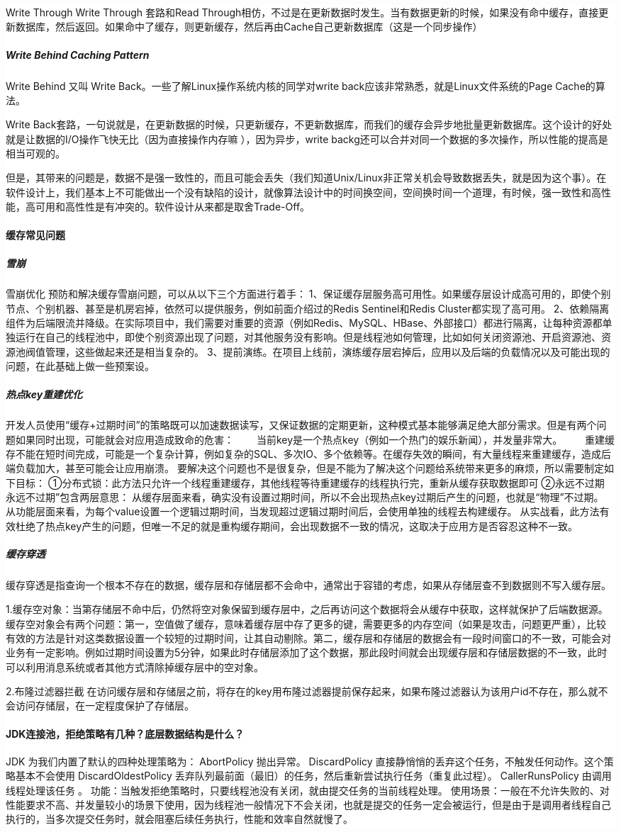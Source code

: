Write Through
Write Through 套路和Read Through相仿，不过是在更新数据时发生。当有数据更新的时候，如果没有命中缓存，直接更新数据库，然后返回。如果命中了缓存，则更新缓存，然后再由Cache自己更新数据库（这是一个同步操作）

##### Write Behind Caching Pattern
Write Behind 又叫 Write Back。一些了解Linux操作系统内核的同学对write back应该非常熟悉，就是Linux文件系统的Page Cache的算法。

Write Back套路，一句说就是，在更新数据的时候，只更新缓存，不更新数据库，而我们的缓存会异步地批量更新数据库。这个设计的好处就是让数据的I/O操作飞快无比（因为直接操作内存嘛 ），因为异步，write backg还可以合并对同一个数据的多次操作，所以性能的提高是相当可观的。

但是，其带来的问题是，数据不是强一致性的，而且可能会丢失（我们知道Unix/Linux非正常关机会导致数据丢失，就是因为这个事）。在软件设计上，我们基本上不可能做出一个没有缺陷的设计，就像算法设计中的时间换空间，空间换时间一个道理，有时候，强一致性和高性能，高可用和高性性是有冲突的。软件设计从来都是取舍Trade-Off。

#### 缓存常见问题
##### 雪崩
雪崩优化
预防和解决缓存雪崩问题，可以从以下三个方面进行着手：
1、保证缓存层服务高可用性。如果缓存层设计成高可用的，即使个别节点、个别机器、甚至是机房宕掉，依然可以提供服务，例如前面介绍过的Redis Sentinel和Redis Cluster都实现了高可用。
2、依赖隔离组件为后端限流并降级。在实际项目中，我们需要对重要的资源（例如Redis、MySQL、HBase、外部接口）都进行隔离，让每种资源都单独运行在自己的线程池中，即使个别资源出现了问题，对其他服务没有影响。但是线程池如何管理，比如如何关闭资源池、开启资源池、资源池阀值管理，这些做起来还是相当复杂的。
3、提前演练。在项目上线前，演练缓存层宕掉后，应用以及后端的负载情况以及可能出现的问题，在此基础上做一些预案设。

##### 热点key重建优化
开发人员使用“缓存+过期时间”的策略既可以加速数据读写，又保证数据的定期更新，这种模式基本能够满足绝大部分需求。但是有两个问题如果同时出现，可能就会对应用造成致命的危害：
　　当前key是一个热点key（例如一个热门的娱乐新闻），并发量非常大。
　　重建缓存不能在短时间完成，可能是一个复杂计算，例如复杂的SQL、多次IO、多个依赖等。在缓存失效的瞬间，有大量线程来重建缓存，造成后端负载加大，甚至可能会让应用崩溃。
要解决这个问题也不是很复杂，但是不能为了解决这个问题给系统带来更多的麻烦，所以需要制定如下目标：
①分布式锁：此方法只允许一个线程重建缓存，其他线程等待重建缓存的线程执行完，重新从缓存获取数据即可
②永远不过期
永远不过期”包含两层意思： 从缓存层面来看，确实没有设置过期时间，所以不会出现热点key过期后产生的问题，也就是“物理”不过期。 从功能层面来看，为每个value设置一个逻辑过期时间，当发现超过逻辑过期时间后，会使用单独的线程去构建缓存。
从实战看，此方法有效杜绝了热点key产生的问题，但唯一不足的就是重构缓存期间，会出现数据不一致的情况，这取决于应用方是否容忍这种不一致。

##### 缓存穿透
缓存穿透是指查询一个根本不存在的数据，缓存层和存储层都不会命中，通常出于容错的考虑，如果从存储层查不到数据则不写入缓存层。

1.缓存空对象：当第存储层不命中后，仍然将空对象保留到缓存层中，之后再访问这个数据将会从缓存中获取，这样就保护了后端数据源。
缓存空对象会有两个问题：第一，空值做了缓存，意味着缓存层中存了更多的键，需要更多的内存空间（如果是攻击，问题更严重），比较有效的方法是针对这类数据设置一个较短的过期时间，让其自动剔除。第二，缓存层和存储层的数据会有一段时间窗口的不一致，可能会对业务有一定影响。例如过期时间设置为5分钟，如果此时存储层添加了这个数据，那此段时间就会出现缓存层和存储层数据的不一致，此时可以利用消息系统或者其他方式清除掉缓存层中的空对象。

2.布隆过滤器拦截
在访问缓存层和存储层之前，将存在的key用布隆过滤器提前保存起来，如果布隆过滤器认为该用户id不存在，那么就不会访问存储层，在一定程度保护了存储层。

#### JDK连接池，拒绝策略有几种？底层数据结构是什么？
JDK 为我们内置了默认的四种处理策略为：
AbortPolicy 抛出异常。
DiscardPolicy 直接静悄悄的丢弃这个任务，不触发任何动作。这个策略基本不会使用
DiscardOldestPolicy 丢弃队列最前面（最旧）的任务，然后重新尝试执行任务（重复此过程）。
CallerRunsPolicy 由调用线程处理该任务 。
功能：当触发拒绝策略时，只要线程池没有关闭，就由提交任务的当前线程处理。
使用场景：一般在不允许失败的、对性能要求不高、并发量较小的场景下使用，因为线程池一般情况下不会关闭，也就是提交的任务一定会被运行，但是由于是调用者线程自己执行的，当多次提交任务时，就会阻塞后续任务执行，性能和效率自然就慢了。
